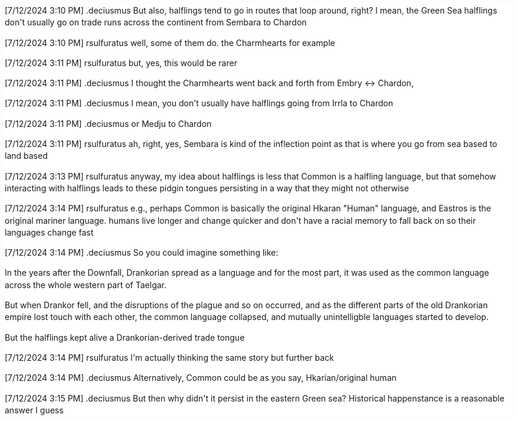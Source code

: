 
[7/12/2024 3:10 PM] .deciusmus
But also, halflings tend to go in routes that loop around, right? I mean, the Green Sea halflings don't usually go on trade runs across the continent from Sembara to Chardon


[7/12/2024 3:10 PM] rsulfuratus
well, some of them do. the Charmhearts for example


[7/12/2024 3:11 PM] rsulfuratus
but, yes, this would be rarer


[7/12/2024 3:11 PM] .deciusmus
I thought the Charmhearts went back and forth from Embry <-> Chardon,


[7/12/2024 3:11 PM] .deciusmus
I mean, you don't usually have halflings going from Irrla to Chardon


[7/12/2024 3:11 PM] .deciusmus
or Medju to Chardon


[7/12/2024 3:11 PM] rsulfuratus
ah, right, yes, Sembara is kind of the inflection point as that is where you go from sea based to land based


[7/12/2024 3:13 PM] rsulfuratus
anyway, my idea about halflings is less that Common is a halfling language, but that somehow interacting with halflings leads to these pidgin tongues persisting in a way that they might not otherwise


[7/12/2024 3:14 PM] rsulfuratus
e.g., perhaps Common is basically the original Hkaran "Human" language, and Eastros is the original mariner language. humans live longer and change quicker and don't have a racial memory to fall back on so their languages change fast


[7/12/2024 3:14 PM] .deciusmus
So you could imagine something like:

In the years after the Downfall, Drankorian spread as a language and for the most part, it was used as the common language across the whole western part of Taelgar.

But when Drankor fell, and the disruptions of the plague and so on occurred, and as the different parts of the old Drankorian empire lost touch with each other, the common language collapsed, and mutually unintelligble languages started to develop.

But the halflings kept alive a Drankorian-derived trade tongue


[7/12/2024 3:14 PM] rsulfuratus
I'm actually thinking the same story but further back


[7/12/2024 3:14 PM] .deciusmus
Alternatively, Common could be as you say, Hkarian/original human


[7/12/2024 3:15 PM] .deciusmus
But then why didn't it persist in the eastern Green sea? Historical happenstance is a reasonable answer I guess
